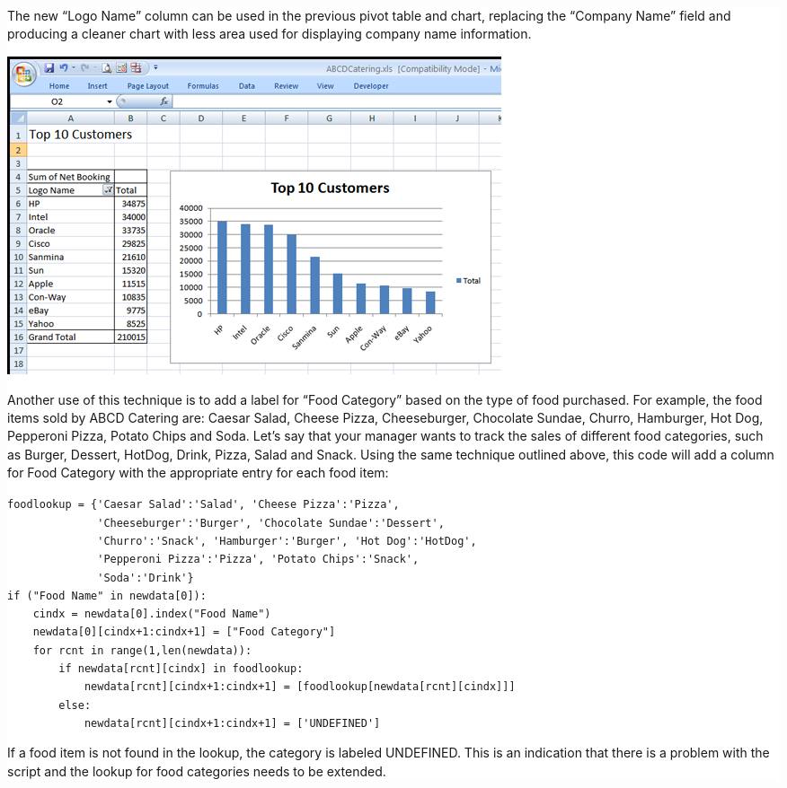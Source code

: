 The new “Logo Name” column can be used in the previous pivot table and chart,
replacing the “Company Name” field and producing a cleaner chart with less area
used for displaying company name information.

![New Top 10 Customers Chart](images/20091203_top10wlogo.png) 

Another use of this technique is to add a label for “Food Category” based on the
type of food purchased. For example, the food items sold by ABCD Catering are:
Caesar Salad, Cheese Pizza, Cheeseburger, Chocolate Sundae, Churro, Hamburger,
Hot Dog, Pepperoni Pizza, Potato Chips and Soda. Let’s say that your manager
wants to track the sales of different food categories, such as Burger, Dessert,
HotDog, Drink, Pizza, Salad and Snack. Using the same technique outlined above,
this code will add a column for Food Category with the appropriate entry for
each food item:

```
foodlookup = {'Caesar Salad':'Salad', 'Cheese Pizza':'Pizza',
              'Cheeseburger':'Burger', 'Chocolate Sundae':'Dessert',
              'Churro':'Snack', 'Hamburger':'Burger', 'Hot Dog':'HotDog',
              'Pepperoni Pizza':'Pizza', 'Potato Chips':'Snack',
              'Soda':'Drink'}
if ("Food Name" in newdata[0]):
    cindx = newdata[0].index("Food Name")
    newdata[0][cindx+1:cindx+1] = ["Food Category"]
    for rcnt in range(1,len(newdata)):
        if newdata[rcnt][cindx] in foodlookup:
            newdata[rcnt][cindx+1:cindx+1] = [foodlookup[newdata[rcnt][cindx]]]
        else:
            newdata[rcnt][cindx+1:cindx+1] = ['UNDEFINED']
```

If a food item is not found in the lookup, the category is labeled UNDEFINED.
This is an indication that there is a problem with the script and the lookup for
food categories needs to be extended.
